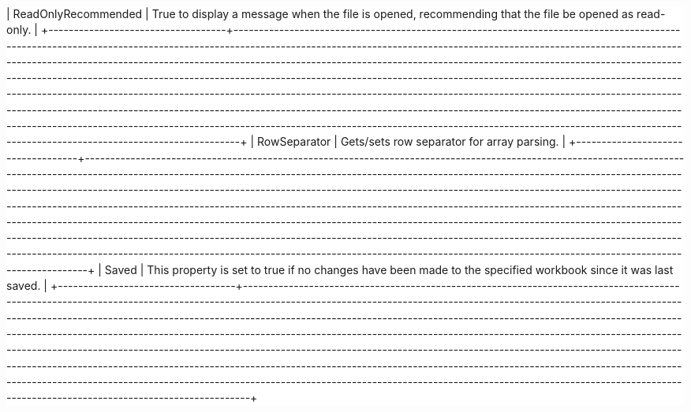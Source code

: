 | ReadOnlyRecommended               | True to display a message when the file is opened, recommending that the file be opened as read-only.                                                                                                                                                                                                                                                                                                                                                                                                                                                                                                                                                                                                                                                                                                                                                                                                                                                              |
+-----------------------------------+--------------------------------------------------------------------------------------------------------------------------------------------------------------------------------------------------------------------------------------------------------------------------------------------------------------------------------------------------------------------------------------------------------------------------------------------------------------------------------------------------------------------------------------------------------------------------------------------------------------------------------------------------------------------------------------------------------------------------------------------------------------------------------------------------------------------------------------------------------------------------------------------------------------------------------------------------------------------+
| RowSeparator                      | Gets/sets row separator for array parsing.                                                                                                                                                                                                                                                                                                                                                                                                                                                                                                                                                                                                                                                                                                                                                                                                                                                                                                                         |
+-----------------------------------+--------------------------------------------------------------------------------------------------------------------------------------------------------------------------------------------------------------------------------------------------------------------------------------------------------------------------------------------------------------------------------------------------------------------------------------------------------------------------------------------------------------------------------------------------------------------------------------------------------------------------------------------------------------------------------------------------------------------------------------------------------------------------------------------------------------------------------------------------------------------------------------------------------------------------------------------------------------------+
| Saved                             | This property is set to true if no changes have been made to the specified workbook since it was last saved.                                                                                                                                                                                                                                                                                                                                                                                                                                                                                                                                                                                                                                                                                                                                                                                                                                                       |
+-----------------------------------+--------------------------------------------------------------------------------------------------------------------------------------------------------------------------------------------------------------------------------------------------------------------------------------------------------------------------------------------------------------------------------------------------------------------------------------------------------------------------------------------------------------------------------------------------------------------------------------------------------------------------------------------------------------------------------------------------------------------------------------------------------------------------------------------------------------------------------------------------------------------------------------------------------------------------------------------------------------------+